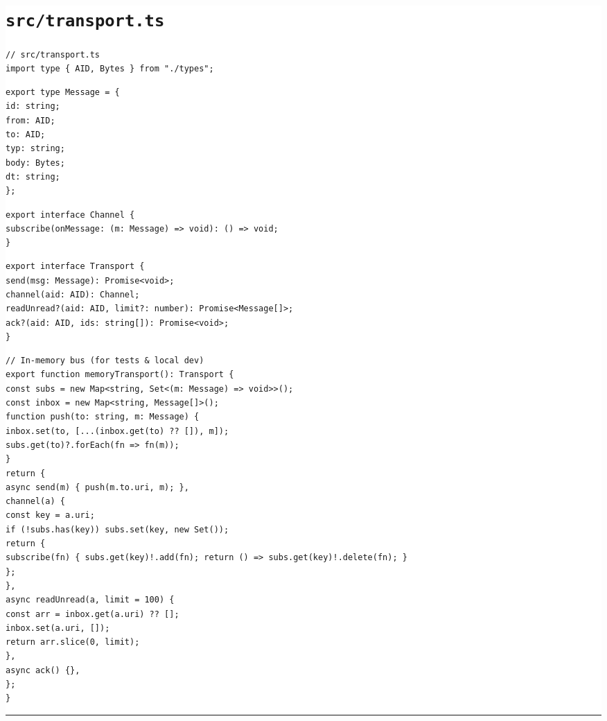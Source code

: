 
# **`src/transport.ts`**

`// src/transport.ts`  
`import type { AID, Bytes } from "./types";`

`export type Message = {`  
  `id: string;`  
  `from: AID;`  
  `to: AID;`  
  `typ: string;`  
  `body: Bytes;`  
  `dt: string;`  
`};`

`export interface Channel {`  
  `subscribe(onMessage: (m: Message) => void): () => void;`  
`}`

`export interface Transport {`  
  `send(msg: Message): Promise<void>;`  
  `channel(aid: AID): Channel;`  
  `readUnread?(aid: AID, limit?: number): Promise<Message[]>;`  
  `ack?(aid: AID, ids: string[]): Promise<void>;`  
`}`

`// In-memory bus (for tests & local dev)`  
`export function memoryTransport(): Transport {`  
  `const subs = new Map<string, Set<(m: Message) => void>>();`  
  `const inbox = new Map<string, Message[]>();`  
  `function push(to: string, m: Message) {`  
    `inbox.set(to, [...(inbox.get(to) ?? []), m]);`  
    `subs.get(to)?.forEach(fn => fn(m));`  
  `}`  
  `return {`  
    `async send(m) { push(m.to.uri, m); },`  
    `channel(a) {`  
      `const key = a.uri;`  
      `if (!subs.has(key)) subs.set(key, new Set());`  
      `return {`  
        `subscribe(fn) { subs.get(key)!.add(fn); return () => subs.get(key)!.delete(fn); }`  
      `};`  
    `},`  
    `async readUnread(a, limit = 100) {`  
      `const arr = inbox.get(a.uri) ?? [];`  
      `inbox.set(a.uri, []);`  
      `return arr.slice(0, limit);`  
    `},`  
    `async ack() {},`  
  `};`  
`}`

---
